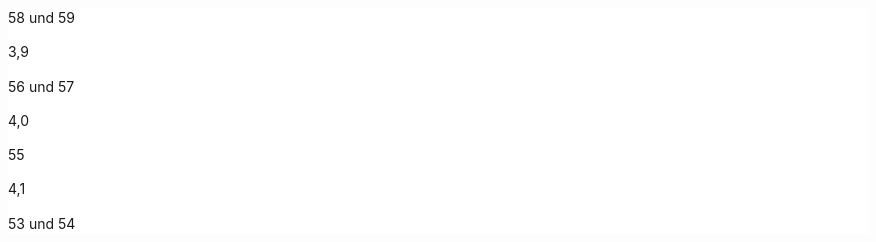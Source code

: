 </td>

</tr>

<tr>

<td style="border-right: 0.5pt solid ; border-bottom: 0.5pt solid ; " align="center" valign="top" charoff="50">

58 und 59

</td>

<td style="border-right: 0.5pt solid ; border-bottom: 0.5pt solid ; " align="center" valign="top" charoff="50">

3,9

</td>

</tr>

<tr>

<td style="border-right: 0.5pt solid ; border-bottom: 0.5pt solid ; " align="center" valign="top" charoff="50">

56 und 57

</td>

<td style="border-right: 0.5pt solid ; border-bottom: 0.5pt solid ; " align="center" valign="top" charoff="50">

4,0

</td>

</tr>

<tr>

<td style="border-right: 0.5pt solid ; border-bottom: 0.5pt solid ; " align="center" valign="top" charoff="50">

55

</td>

<td style="border-right: 0.5pt solid ; border-bottom: 0.5pt solid ; " align="center" valign="top" charoff="50">

4,1

</td>

</tr>

<tr>

<td style="border-right: 0.5pt solid ; border-bottom: 0.5pt solid ; " align="center" valign="top" charoff="50">

53 und 54
